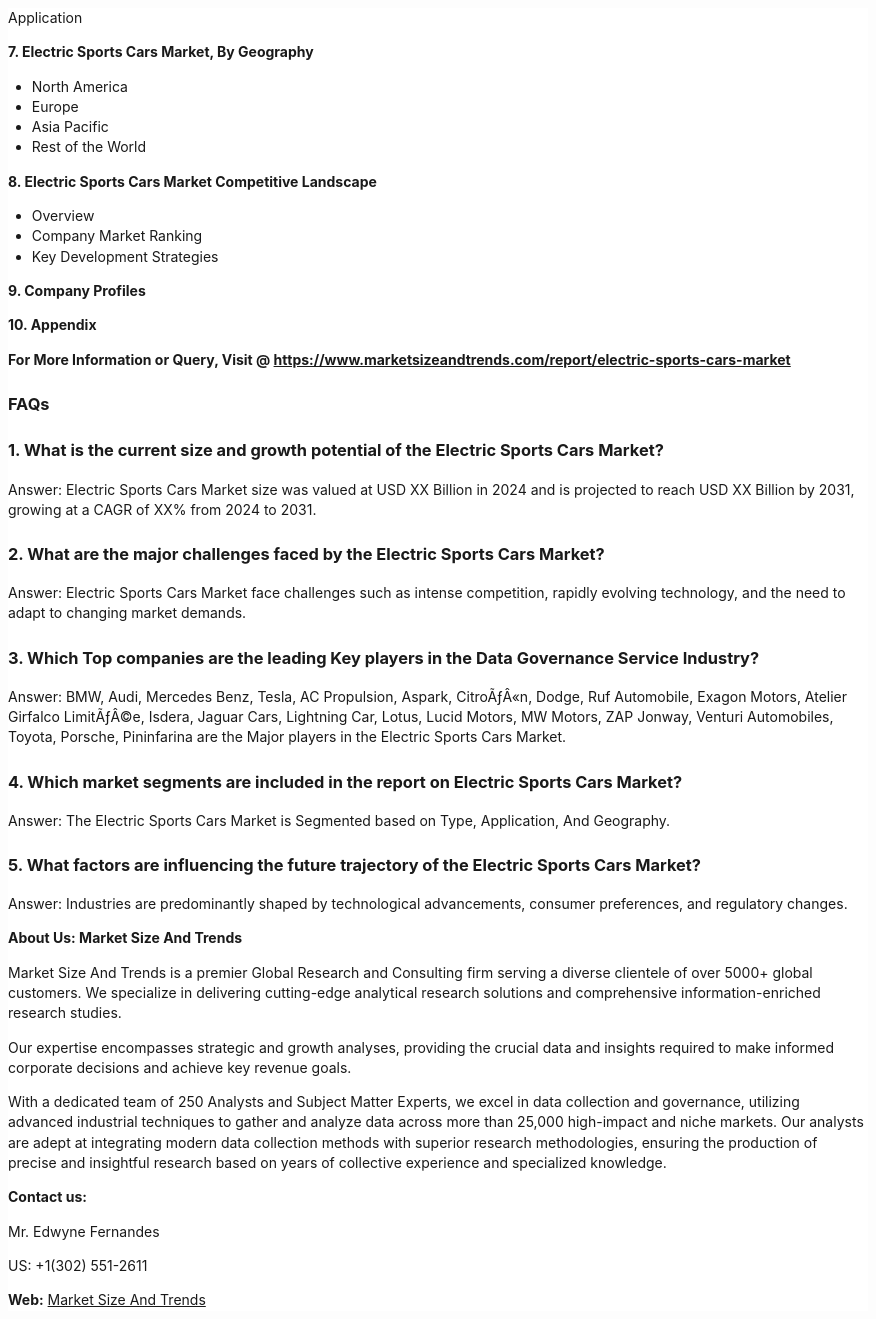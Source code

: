 Application</span></strong></p></div><div class="" data-test-id=""><p><strong><span class="">7. Electric Sports Cars Market, By Geography</span></strong></p></div><div class="" data-test-id=""><ul><li><span class="">North America</span></li><li><span class="">Europe</span></li><li><span class="">Asia Pacific</span></li><li><span class="">Rest of the World</span></li></ul></div><div class="" data-test-id=""><p><strong><span class="">8. Electric Sports Cars Market Competitive Landscape</span></strong></p></div><div class="" data-test-id=""><ul><li><span class="">Overview</span></li><li><span class="">Company Market Ranking</span></li><li><span class="">Key Development Strategies</span></li></ul></div><div class="" data-test-id=""><p><strong><span class="">9. Company Profiles</span></strong></p></div><div class="" data-test-id=""><p><strong><span class="">10. Appendix</span></strong></p></div><div class="" data-test-id=""><p><strong><span class="">For More Information or Query, Visit @ <a href="https://www.marketsizeandtrends.com/report/electric-sports-cars-market" target="_blank">https://www.marketsizeandtrends.com/report/electric-sports-cars-market</a></span></strong></p></div><div class="" data-test-id=""><div class="article-main__content" data-test-id="publishing-text-block"><h3><strong><span class="">FAQs</span></strong></h3></div><div class="article-main__content" data-test-id="publishing-text-block"><h3><span class="">1. What is the current size and growth potential of the Electric Sports Cars Market?</span></h3></div><div class="article-main__content" data-test-id="publishing-text-block"><p><span class="font-[700]">Answer</span><span class="">: Electric Sports Cars Market size was valued at USD XX Billion in 2024 and is projected to reach USD XX Billion by 2031, growing at a CAGR of XX% from 2024 to 2031.</span></p></div><div class="article-main__content" data-test-id="publishing-text-block"><h3><span class="">2. What are the major challenges faced by the Electric Sports Cars Market?</span></h3></div><div class="article-main__content" data-test-id="publishing-text-block"><p><span class="font-[700]">Answer</span><span class="">: Electric Sports Cars Market face challenges such as intense competition, rapidly evolving technology, and the need to adapt to changing market demands.</span></p></div><div class="article-main__content" data-test-id="publishing-text-block"><h3><span class="">3. Which Top companies are the leading Key players in the Data Governance Service Industry?</span></h3></div><div class="article-main__content" data-test-id="publishing-text-block"><p><span class="font-[700]">Answer</span><span class="">: BMW, Audi, Mercedes Benz, Tesla, AC Propulsion, Aspark, CitroÃƒÂ«n, Dodge, Ruf Automobile, Exagon Motors, Atelier Girfalco LimitÃƒÂ©e, Isdera, Jaguar Cars, Lightning Car, Lotus, Lucid Motors, MW Motors, ZAP Jonway, Venturi Automobiles, Toyota, Porsche, Pininfarina are the Major players in the Electric Sports Cars Market.</span></p></div><div class="article-main__content" data-test-id="publishing-text-block"><h3><span class="">4. Which market segments are included in the report on Electric Sports Cars Market?</span></h3></div><div class="article-main__content" data-test-id="publishing-text-block"><p><span class="font-[700]">Answer</span><span class="">: The Electric Sports Cars Market is Segmented based on Type, Application, And Geography.</span></p></div><div class="article-main__content" data-test-id="publishing-text-block"><h3><span class="">5. What factors are influencing the future trajectory of the Electric Sports Cars Market?</span></h3></div><div class="article-main__content" data-test-id="publishing-text-block"><p><span class="font-[700]">Answer:</span><span class="">&nbsp;Industries are predominantly shaped by technological advancements, consumer preferences, and regulatory changes.</span></p></div><p><strong><span class="">About Us: Market Size And Trends</span></strong></p></div><div class="" data-test-id=""><p><span class="">Market Size And Trends is a premier Global Research and Consulting firm serving a diverse clientele of over 5000+ global customers. We specialize in delivering cutting-edge analytical research solutions and comprehensive information-enriched research studies.</span></p></div><div class="" data-test-id=""><p><span class="">Our expertise encompasses strategic and growth analyses, providing the crucial data and insights required to make informed corporate decisions and achieve key revenue goals.</span></p></div><div class="" data-test-id=""><p><span class="">With a dedicated team of 250 Analysts and Subject Matter Experts, we excel in data collection and governance, utilizing advanced industrial techniques to gather and analyze data across more than 25,000 high-impact and niche markets. Our analysts are adept at integrating modern data collection methods with superior research methodologies, ensuring the production of precise and insightful research based on years of collective experience and specialized knowledge.</span></p></div><div class="" data-test-id=""><p><strong><span class="">Contact us:</span></strong></p></div><div class="" data-test-id=""><p><span class="">Mr. Edwyne Fernandes</span></p></div><div class="" data-test-id=""><p><span class="">US: +1(302) 551-2611<br /></span></p><p><span class=""><strong>Web:</strong> <a href="https://www.marketsizeandtrends.com/" target="_blank">Market Size And Trends</a></span></p></div>
